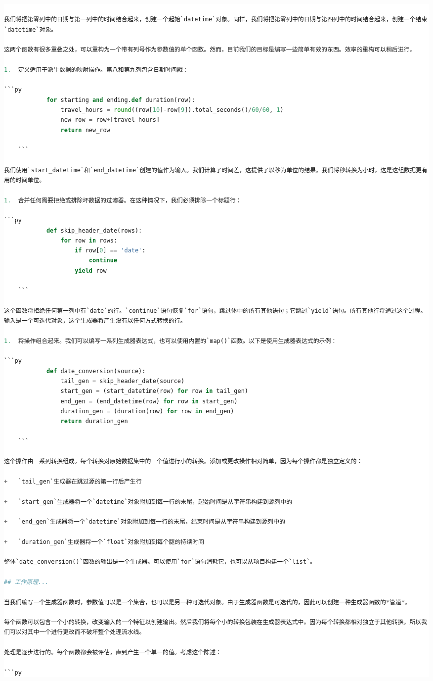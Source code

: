 ```py

我们将把第零列中的日期与第一列中的时间结合起来，创建一个起始`datetime`对象。同样，我们将把第零列中的日期与第四列中的时间结合起来，创建一个结束`datetime`对象。

这两个函数有很多重叠之处，可以重构为一个带有列号作为参数值的单个函数。然而，目前我们的目标是编写一些简单有效的东西。效率的重构可以稍后进行。

1.  定义适用于派生数据的映射操作。第八和第九列包含日期时间戳：

```py
            for starting and ending.def duration(row): 
                travel_hours = round((row[10]-row[9]).total_seconds()/60/60, 1) 
                new_row = row+[travel_hours] 
                return new_row 

    ```

我们使用`start_datetime`和`end_datetime`创建的值作为输入。我们计算了时间差，这提供了以秒为单位的结果。我们将秒转换为小时，这是这组数据更有用的时间单位。

1.  合并任何需要拒绝或排除坏数据的过滤器。在这种情况下，我们必须排除一个标题行：

```py
            def skip_header_date(rows): 
                for row in rows: 
                    if row[0] == 'date': 
                        continue 
                    yield row 

    ```

这个函数将拒绝任何第一列中有`date`的行。`continue`语句恢复`for`语句，跳过体中的所有其他语句；它跳过`yield`语句。所有其他行将通过这个过程。输入是一个可迭代对象，这个生成器将产生没有以任何方式转换的行。

1.  将操作组合起来。我们可以编写一系列生成器表达式，也可以使用内置的`map()`函数。以下是使用生成器表达式的示例：

```py
            def date_conversion(source): 
                tail_gen = skip_header_date(source) 
                start_gen = (start_datetime(row) for row in tail_gen) 
                end_gen = (end_datetime(row) for row in start_gen) 
                duration_gen = (duration(row) for row in end_gen) 
                return duration_gen 

    ```

这个操作由一系列转换组成。每个转换对原始数据集中的一个值进行小的转换。添加或更改操作相对简单，因为每个操作都是独立定义的：

+   `tail_gen`生成器在跳过源的第一行后产生行

+   `start_gen`生成器将一个`datetime`对象附加到每一行的末尾，起始时间是从字符串构建到源列中的

+   `end_gen`生成器将一个`datetime`对象附加到每一行的末尾，结束时间是从字符串构建到源列中的

+   `duration_gen`生成器将一个`float`对象附加到每个腿的持续时间

整体`date_conversion()`函数的输出是一个生成器。可以使用`for`语句消耗它，也可以从项目构建一个`list`。

## 工作原理...

当我们编写一个生成器函数时，参数值可以是一个集合，也可以是另一种可迭代对象。由于生成器函数是可迭代的，因此可以创建一种生成器函数的*管道*。

每个函数可以包含一个小的转换，改变输入的一个特征以创建输出。然后我们将每个小的转换包装在生成器表达式中。因为每个转换都相对独立于其他转换，所以我们可以对其中一个进行更改而不破坏整个处理流水线。

处理是逐步进行的。每个函数都会被评估，直到产生一个单一的值。考虑这个陈述：

```py
```